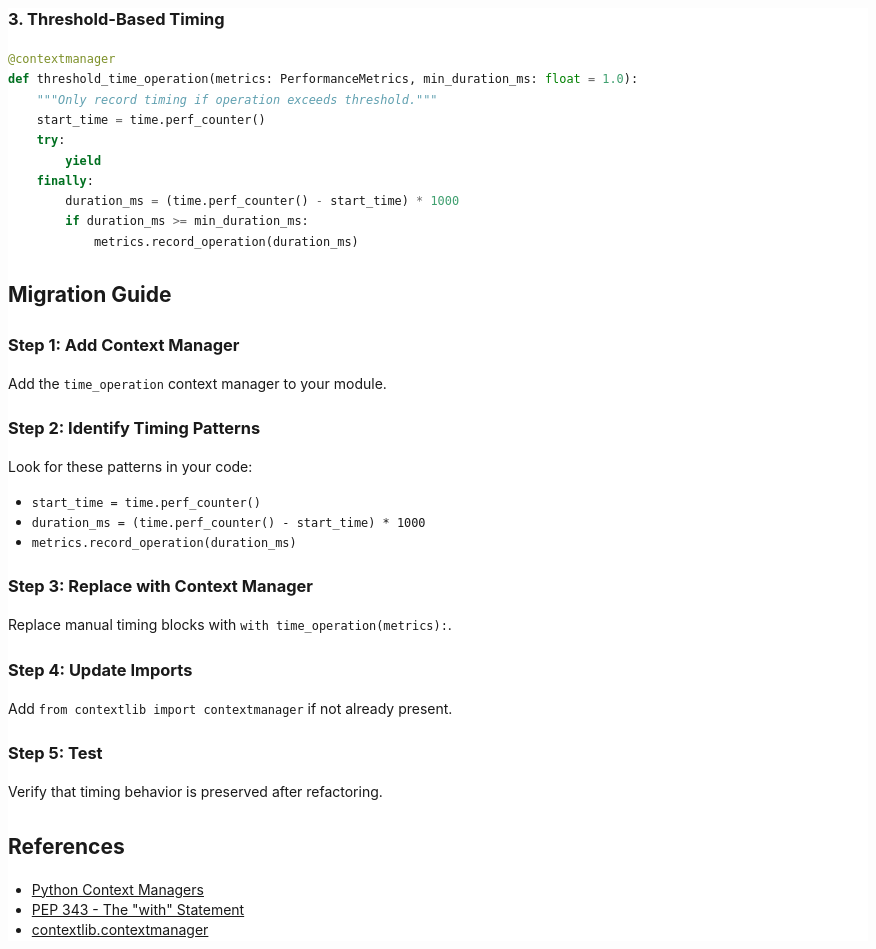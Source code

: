 ### 3. Threshold-Based Timing
```python
@contextmanager
def threshold_time_operation(metrics: PerformanceMetrics, min_duration_ms: float = 1.0):
    """Only record timing if operation exceeds threshold."""
    start_time = time.perf_counter()
    try:
        yield
    finally:
        duration_ms = (time.perf_counter() - start_time) * 1000
        if duration_ms >= min_duration_ms:
            metrics.record_operation(duration_ms)
```

## Migration Guide

### Step 1: Add Context Manager
Add the `time_operation` context manager to your module.

### Step 2: Identify Timing Patterns
Look for these patterns in your code:
- `start_time = time.perf_counter()`
- `duration_ms = (time.perf_counter() - start_time) * 1000`
- `metrics.record_operation(duration_ms)`

### Step 3: Replace with Context Manager
Replace manual timing blocks with `with time_operation(metrics):`.

### Step 4: Update Imports
Add `from contextlib import contextmanager` if not already present.

### Step 5: Test
Verify that timing behavior is preserved after refactoring.

## References
- [Python Context Managers](https://docs.python.org/3/library/contextlib.html)
- [PEP 343 - The "with" Statement](https://www.python.org/dev/peps/pep-0343/)
- [contextlib.contextmanager](https://docs.python.org/3/library/contextlib.html#contextlib.contextmanager)
